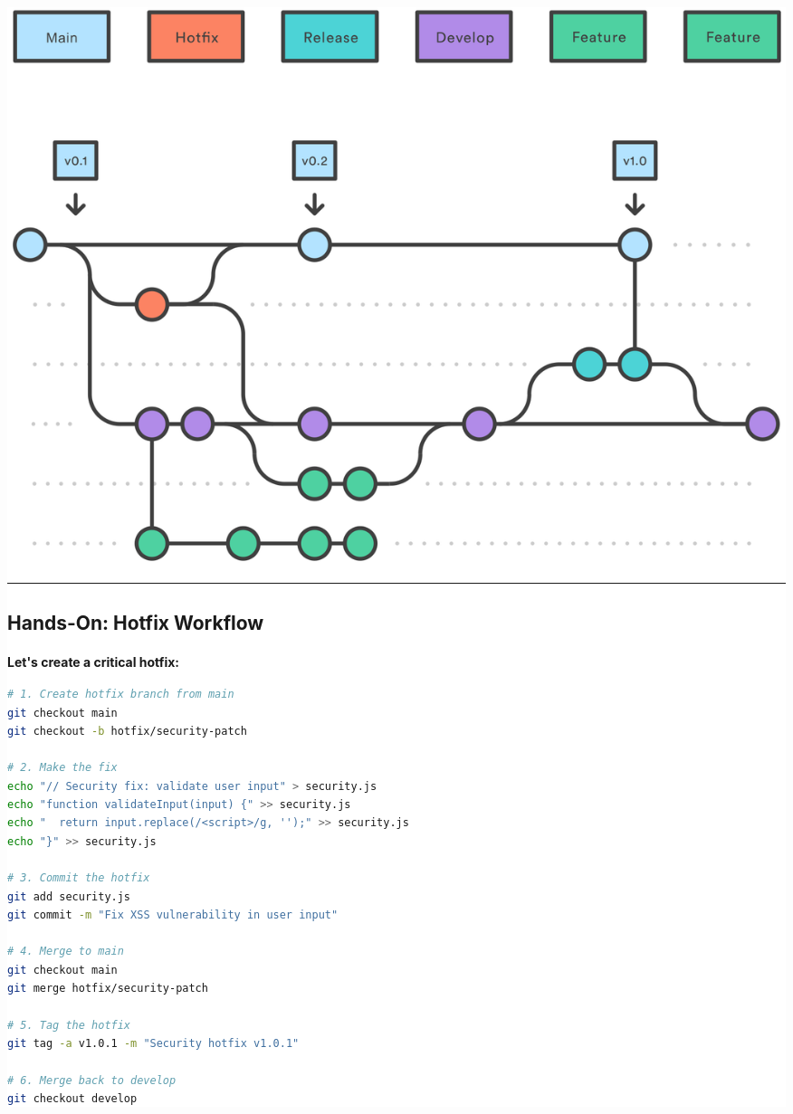 ![Hotfix Branches](HotfixBranches.svg)



---

## Hands-On: Hotfix Workflow

**Let's create a critical hotfix:**

```bash
# 1. Create hotfix branch from main
git checkout main
git checkout -b hotfix/security-patch

# 2. Make the fix
echo "// Security fix: validate user input" > security.js
echo "function validateInput(input) {" >> security.js
echo "  return input.replace(/<script>/g, '');" >> security.js
echo "}" >> security.js

# 3. Commit the hotfix
git add security.js
git commit -m "Fix XSS vulnerability in user input"

# 4. Merge to main
git checkout main
git merge hotfix/security-patch

# 5. Tag the hotfix
git tag -a v1.0.1 -m "Security hotfix v1.0.1"

# 6. Merge back to develop
git checkout develop
```